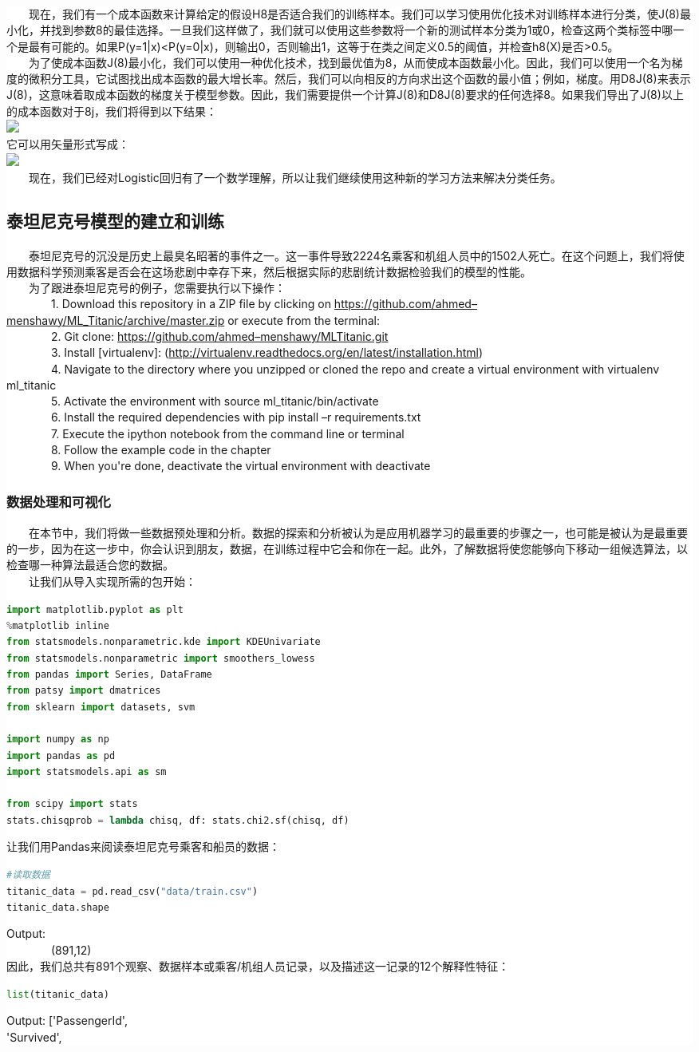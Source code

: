 &emsp;&emsp;现在，我们有一个成本函数来计算给定的假设H8是否适合我们的训练样本。我们可以学习使用优化技术对训练样本进行分类，使J(8)最小化，并找到参数8的最佳选择。一旦我们这样做了，我们就可以使用这些参数将一个新的测试样本分类为1或0，检查这两个类标签中哪一个是最有可能的。如果P(y=1|x)<P(y=0|x)，则输出0，否则输出1，这等于在类之间定义0.5的阈值，并检查h8(X)是否>0.5。<br>
&emsp;&emsp;为了使成本函数J(8)最小化，我们可以使用一种优化技术，找到最优值为8，从而使成本函数最小化。因此，我们可以使用一个名为梯度的微积分工具，它试图找出成本函数的最大增长率。然后，我们可以向相反的方向求出这个函数的最小值；例如，梯度。用D8J(8)来表示J(8)，这意味着取成本函数的梯度关于模型参数。因此，我们需要提供一个计算J(8)和D8J(8)要求的任何选择8。如果我们导出了J(8)以上的成本函数对于8j，我们将得到以下结果：<br>
![](https://github.com/computeryanjiusheng2018/infodlt/blob/master/content/chapter02/chapter02_image/图片9.png) <br>
它可以用矢量形式写成：<br>
![](https://github.com/computeryanjiusheng2018/infodlt/blob/master/content/chapter02/chapter02_image/图片10.png) <br>
&emsp;&emsp;现在，我们已经对Logistic回归有了一个数学理解，所以让我们继续使用这种新的学习方法来解决分类任务。<br>
## 泰坦尼克号模型的建立和训练
&emsp;&emsp;泰坦尼克号的沉没是历史上最臭名昭著的事件之一。这一事件导致2224名乘客和机组人员中的1502人死亡。在这个问题上，我们将使用数据科学预测乘客是否会在这场悲剧中幸存下来，然后根据实际的悲剧统计数据检验我们的模型的性能。<br>
&emsp;&emsp;为了跟进泰坦尼克号的例子，您需要执行以下操作：<br>
&emsp;&emsp;&emsp;&emsp;1.	Download this repository in a ZIP file by clicking on https://github.com/ahmed–menshawy/ML_Titanic/archive/master.zip or execute from the terminal:<br>
&emsp;&emsp;&emsp;&emsp;2.	Git clone: https://github.com/ahmed–menshawy/MLTitanic.git<br>
&emsp;&emsp;&emsp;&emsp;3.	Install [virtualenv]: (http://virtualenv.readthedocs.org/en/latest/installation.html)<br>
&emsp;&emsp;&emsp;&emsp;4.	Navigate to the directory where you unzipped or cloned the repo and create a virtual environment with virtualenv ml_titanic<br>
&emsp;&emsp;&emsp;&emsp;5.	Activate the environment with source ml_titanic/bin/activate<br>
&emsp;&emsp;&emsp;&emsp;6.	Install the required dependencies with pip install –r requirements.txt<br>
&emsp;&emsp;&emsp;&emsp;7.	Execute the ipython notebook from the command line or terminal<br>
&emsp;&emsp;&emsp;&emsp;8.	Follow the example code in the chapter<br>
&emsp;&emsp;&emsp;&emsp;9.	When you're done, deactivate the virtual environment with deactivate<br>
### 数据处理和可视化
&emsp;&emsp;在本节中，我们将做一些数据预处理和分析。数据的探索和分析被认为是应用机器学习的最重要的步骤之一，也可能是被认为是最重要的一步，因为在这一步中，你会认识到朋友，数据，在训练过程中它会和你在一起。此外，了解数据将使您能够向下移动一组候选算法，以检查哪一种算法最适合您的数据。<br>
&emsp;&emsp;让我们从导入实现所需的包开始：<br>
```python
import matplotlib.pyplot as plt
%matplotlib inline
from statsmodels.nonparametric.kde import KDEUnivariate 
from statsmodels.nonparametric import smoothers_lowess 
from pandas import Series, DataFrame
from patsy import dmatrices
from sklearn import datasets, svm

import numpy as np 
import pandas as pd
import statsmodels.api as sm

from scipy import stats
stats.chisqprob = lambda chisq, df: stats.chi2.sf(chisq, df)
```
让我们用Pandas来阅读泰坦尼克号乘客和船员的数据：<br>
```python
#读取数据
titanic_data = pd.read_csv("data/train.csv")
titanic_data.shape
```
Output: <br>
&emsp;&emsp;&emsp;&emsp;(891,12)<br>
因此，我们总共有891个观察、数据样本或乘客/机组人员记录，以及描述这一记录的12个解释性特征：<br>
```python
list(titanic_data)
```
Output: 
['PassengerId',<br>
 'Survived',<br>